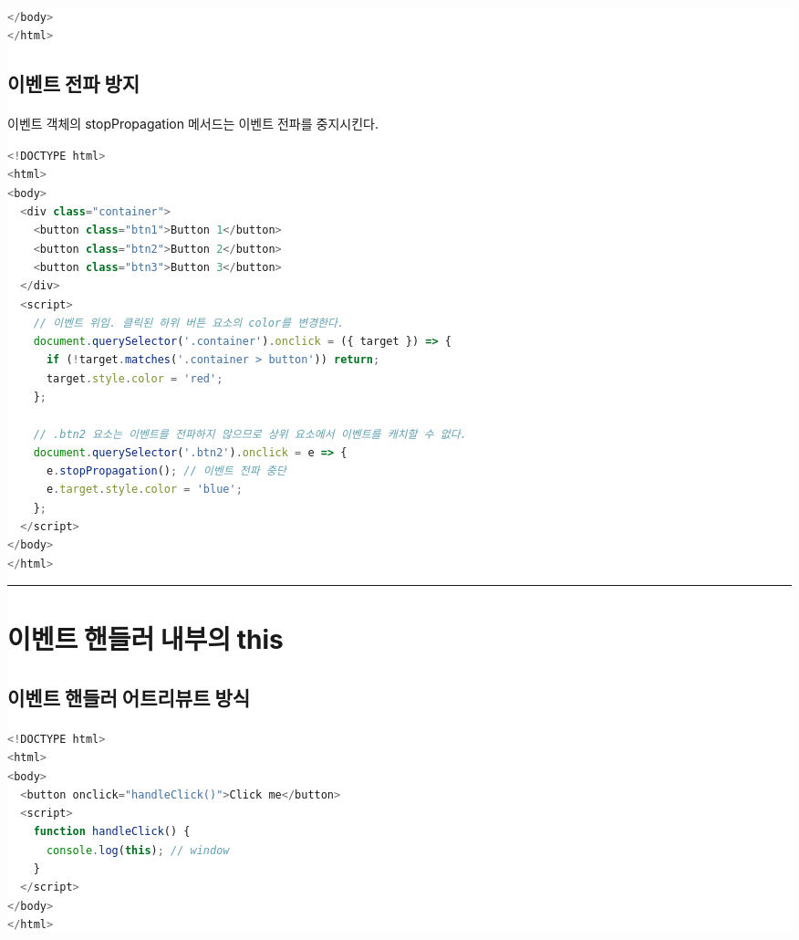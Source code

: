```js
</body>
</html>
```

## 이벤트 전파 방지

이벤트 객체의 stopPropagation 메서드는 이벤트 전파를 중지시킨다.

```js
<!DOCTYPE html>
<html>
<body>
  <div class="container">
    <button class="btn1">Button 1</button>
    <button class="btn2">Button 2</button>
    <button class="btn3">Button 3</button>
  </div>
  <script>
    // 이벤트 위임. 클릭된 하위 버튼 요소의 color를 변경한다.
    document.querySelector('.container').onclick = ({ target }) => {
      if (!target.matches('.container > button')) return;
      target.style.color = 'red';
    };

    // .btn2 요소는 이벤트를 전파하지 않으므로 상위 요소에서 이벤트를 캐치할 수 없다.
    document.querySelector('.btn2').onclick = e => {
      e.stopPropagation(); // 이벤트 전파 중단
      e.target.style.color = 'blue';
    };
  </script>
</body>
</html>
```

---

# 이벤트 핸들러 내부의 this

## 이벤트 핸들러 어트리뷰트 방식

```js
<!DOCTYPE html>
<html>
<body>
  <button onclick="handleClick()">Click me</button>
  <script>
    function handleClick() {
      console.log(this); // window
    }
  </script>
</body>
</html>
```

